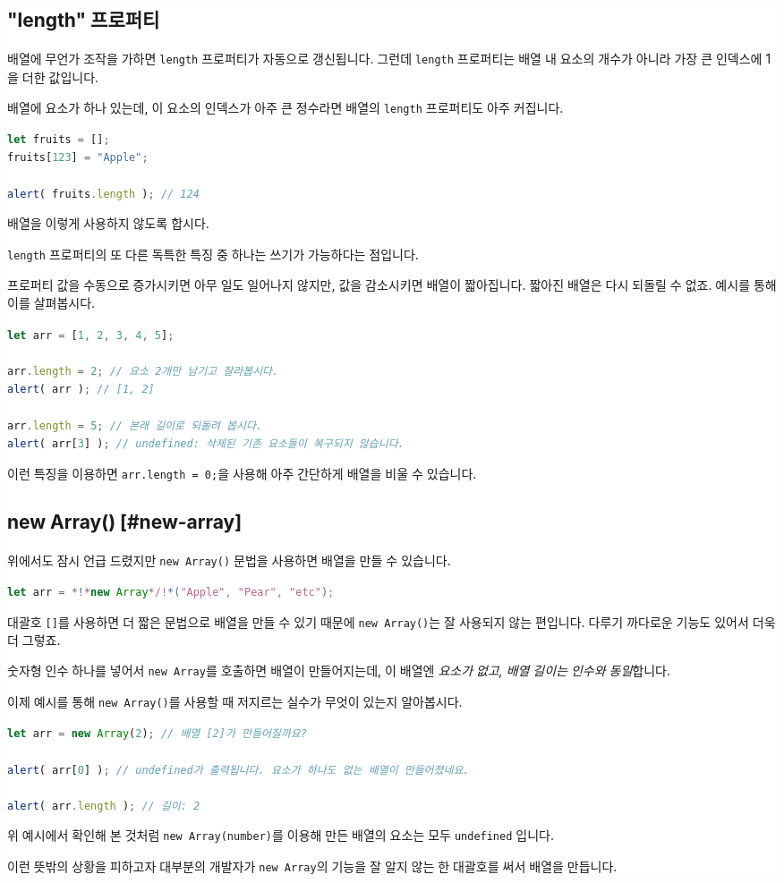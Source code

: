 ## "length" 프로퍼티

배열에 무언가 조작을 가하면 `length` 프로퍼티가 자동으로 갱신됩니다. 그런데 `length` 프로퍼티는 배열 내 요소의 개수가 아니라 가장 큰 인덱스에 1을 더한 값입니다.

배열에 요소가 하나 있는데, 이 요소의 인덱스가 아주 큰 정수라면 배열의 `length` 프로퍼티도 아주 커집니다.

```js run
let fruits = [];
fruits[123] = "Apple";

alert( fruits.length ); // 124
```

배열을 이렇게 사용하지 않도록 합시다.

`length` 프로퍼티의 또 다른 독특한 특징 중 하나는 쓰기가 가능하다는 점입니다.

프로퍼티 값을 수동으로 증가시키면 아무 일도 일어나지 않지만, 값을 감소시키면 배열이 짧아집니다. 짧아진 배열은 다시 되돌릴 수 없죠. 예시를 통해 이를 살펴봅시다.

```js run
let arr = [1, 2, 3, 4, 5];

arr.length = 2; // 요소 2개만 남기고 잘라봅시다.
alert( arr ); // [1, 2]

arr.length = 5; // 본래 길이로 되돌려 봅시다.
alert( arr[3] ); // undefined: 삭제된 기존 요소들이 복구되지 않습니다.
```

이런 특징을 이용하면 `arr.length = 0;`을 사용해 아주 간단하게 배열을 비울 수 있습니다. 


## new Array() [#new-array]

위에서도 잠시 언급 드렸지만 `new Array()` 문법을 사용하면 배열을 만들 수 있습니다.

```js
let arr = *!*new Array*/!*("Apple", "Pear", "etc");
```

대괄호 `[]`를 사용하면 더 짧은 문법으로 배열을 만들 수 있기 때문에 `new Array()`는 잘 사용되지 않는 편입니다. 다루기 까다로운 기능도 있어서 더욱더 그렇죠.

숫자형 인수 하나를 넣어서 `new Array`를 호출하면 배열이 만들어지는데, 이 배열엔 *요소가 없고, 배열 길이는 인수와 동일*합니다. 

이제 예시를 통해 `new Array()`를 사용할 때 저지르는 실수가 무엇이 있는지 알아봅시다.

```js run
let arr = new Array(2); // 배열 [2]가 만들어질까요?

alert( arr[0] ); // undefined가 출력됩니다. 요소가 하나도 없는 배열이 만들어졌네요.

alert( arr.length ); // 길이: 2
```

위 예시에서 확인해 본 것처럼 `new Array(number)`를 이용해 만든 배열의 요소는 모두 `undefined` 입니다.

이런 뜻밖의 상황을 피하고자 대부분의 개발자가 `new Array`의 기능을 잘 알지 않는 한 대괄호를 써서 배열을 만듭니다.
